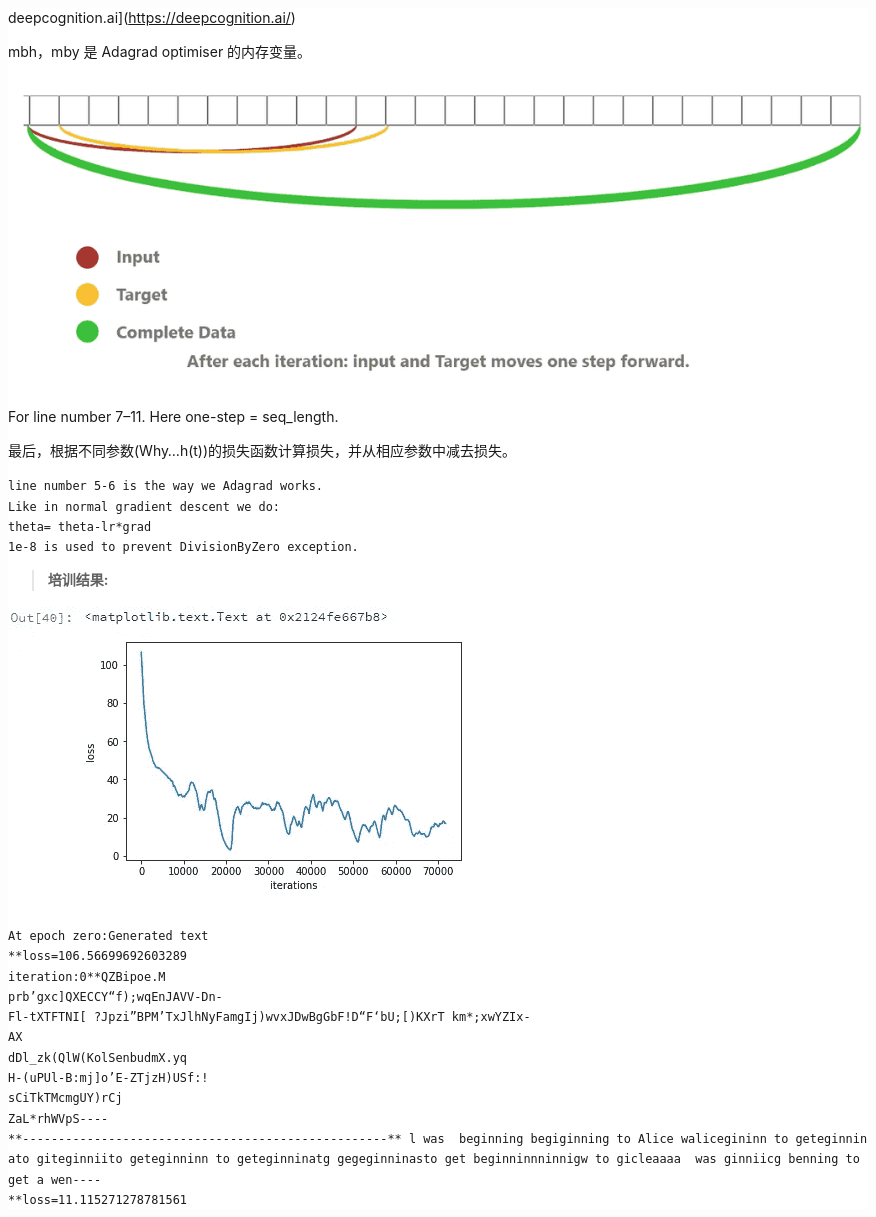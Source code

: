 deepcognition.ai](https://deepcognition.ai/) 

mbh，mby 是 Adagrad optimiser 的内存变量。

![](img/db042448bafdfbd99fb0ca4b327d1622.png)

For line number 7–11\. Here one-step = seq_length.

最后，根据不同参数(Why…h(t))的损失函数计算损失，并从相应参数中减去损失。

```
line number 5-6 is the way we Adagrad works.
Like in normal gradient descent we do:
theta= theta-lr*grad
1e-8 is used to prevent DivisionByZero exception.
```

> **培训结果:**

![](img/8b99b7be840df8add13e2214f80d450a.png)

```
At epoch zero:Generated text
**loss=106.56699692603289
iteration:0**QZBipoe.M
prb’gxc]QXECCY“f);wqEnJAVV-Dn-
Fl-tXTFTNI[ ?Jpzi”BPM’TxJlhNyFamgIj)wvxJDwBgGbF!D“F‘bU;[)KXrT km*;xwYZIx-
AX
dDl_zk(QlW(KolSenbudmX.yq
H-(uPUl-B:mj]o’E-ZTjzH)USf:!
sCiTkTMcmgUY)rCj
ZaL*rhWVpS----
**---------------------------------------------------** l was  beginning begiginning to Alice walicegininn to geteginninato giteginniito geteginninn to geteginninatg gegeginninasto get beginninnninnigw to gicleaaaa  was ginniicg benning to get a wen----
**loss=11.115271278781561
```